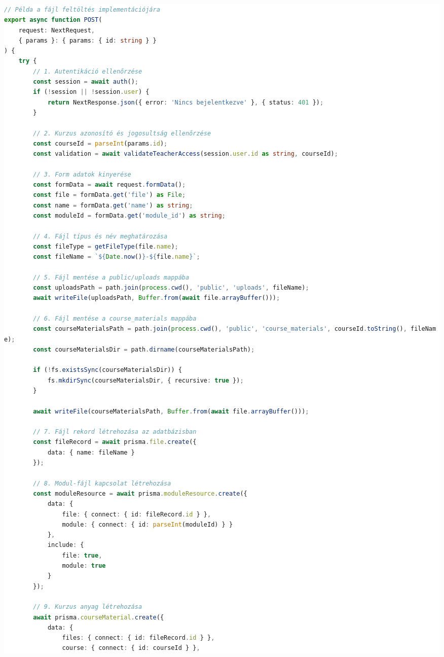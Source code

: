 ```typescript
// Példa a fájl feltöltés implementációjára
export async function POST(
    request: NextRequest,
    { params }: { params: { id: string } }
) {
    try {
        // 1. Autentikáció ellenőrzése
        const session = await auth();
        if (!session || !session.user) {
            return NextResponse.json({ error: 'Nincs bejelentkezve' }, { status: 401 });
        }

        // 2. Kurzus azonosító és jogosultság ellenőrzése
        const courseId = parseInt(params.id);
        const validation = await validateTeacherAccess(session.user.id as string, courseId);
        
        // 3. Form adatok kinyerése
        const formData = await request.formData();
        const file = formData.get('file') as File;
        const name = formData.get('name') as string;
        const moduleId = formData.get('module_id') as string;
        
        // 4. Fájl típus és név meghatározása
        const fileType = getFileType(file.name);
        const fileName = `${Date.now()}-${file.name}`;
        
        // 5. Fájl mentése a public/uploads mappába
        const uploadsPath = path.join(process.cwd(), 'public', 'uploads', fileName);
        await writeFile(uploadsPath, Buffer.from(await file.arrayBuffer()));
        
        // 6. Fájl mentése a course_materials mappába
        const courseMaterialsPath = path.join(process.cwd(), 'public', 'course_materials', courseId.toString(), fileName);
        const courseMaterialsDir = path.dirname(courseMaterialsPath);
        
        if (!fs.existsSync(courseMaterialsDir)) {
            fs.mkdirSync(courseMaterialsDir, { recursive: true });
        }
        
        await writeFile(courseMaterialsPath, Buffer.from(await file.arrayBuffer()));
        
        // 7. Fájl rekord létrehozása az adatbázisban
        const fileRecord = await prisma.file.create({
            data: { name: fileName }
        });

        // 8. Modul-fájl kapcsolat létrehozása
        const moduleResource = await prisma.moduleResource.create({
            data: {
                file: { connect: { id: fileRecord.id } },
                module: { connect: { id: parseInt(moduleId) } }
            },
            include: {
                file: true,
                module: true
            }
        });

        // 9. Kurzus anyag létrehozása
        await prisma.courseMaterial.create({
            data: {
                files: { connect: { id: fileRecord.id } },
                course: { connect: { id: courseId } },
```